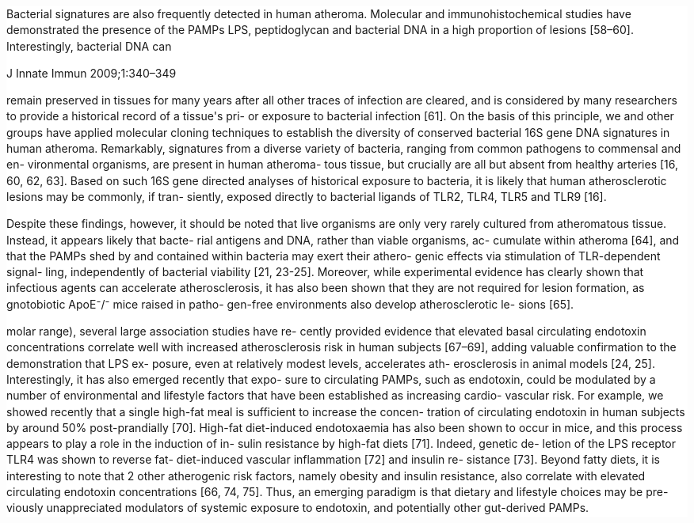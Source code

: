 Bacterial signatures are also frequently detected in human atheroma. Molecular and immunohistochemical studies have demonstrated the presence of the PAMPs LPS, peptidoglycan and bacterial DNA in a high proportion of lesions [58–60]. Interestingly, bacterial DNA can

J Innate Immun 2009;1:340–349

remain preserved in tissues for many years after all other
traces of infection are cleared, and is considered by many
researchers to provide a historical record of a tissue's pri-
or exposure to bacterial infection [61]. On the basis of this
principle, we and other groups have applied molecular
cloning techniques to establish the diversity of conserved
bacterial 16S gene DNA signatures in human atheroma.
Remarkably, signatures from a diverse variety of bacteria,
ranging from common pathogens to commensal and en-
vironmental organisms, are present in human atheroma-
tous tissue, but crucially are all but absent from healthy
arteries [16, 60, 62, 63]. Based on such 16S gene directed
analyses of historical exposure to bacteria, it is likely that
human atherosclerotic lesions may be commonly, if tran-
siently, exposed directly to bacterial ligands of TLR2,
TLR4, TLR5 and TLR9 [16].

Despite these findings, however, it should be noted
that live organisms are only very rarely cultured from
atheromatous tissue. Instead, it appears likely that bacte-
rial antigens and DNA, rather than viable organisms, ac-
cumulate within atheroma [64], and that the PAMPs shed
by and contained within bacteria may exert their athero-
genic effects via stimulation of TLR-dependent signal-
ling, independently of bacterial viability [21, 23-25].
Moreover, while experimental evidence has clearly shown
that infectious agents can accelerate atherosclerosis, it
has also been shown that they are not required for lesion
formation, as gnotobiotic ApoE⁻/⁻ mice raised in patho-
gen-free environments also develop atherosclerotic le-
sions [65].

molar range), several large association studies have re-
cently provided evidence that elevated basal circulating
endotoxin concentrations correlate well with increased
atherosclerosis risk in human subjects [67–69], adding
valuable confirmation to the demonstration that LPS ex-
posure, even at relatively modest levels, accelerates ath-
erosclerosis in animal models [24, 25].
Interestingly, it has also emerged recently that expo-
sure to circulating PAMPs, such as endotoxin, could be
modulated by a number of environmental and lifestyle
factors that have been established as increasing cardio-
vascular risk. For example, we showed recently that a
single high-fat meal is sufficient to increase the concen-
tration of circulating endotoxin in human subjects by
around 50% post-prandially [70]. High-fat diet-induced
endotoxaemia has also been shown to occur in mice, and
this process appears to play a role in the induction of in-
sulin resistance by high-fat diets [71]. Indeed, genetic de-
letion of the LPS receptor TLR4 was shown to reverse fat-
diet-induced vascular inflammation [72] and insulin re-
sistance [73]. Beyond fatty diets, it is interesting to note
that 2 other atherogenic risk factors, namely obesity and
insulin resistance, also correlate with elevated circulating
endotoxin concentrations [66, 74, 75]. Thus, an emerging
paradigm is that dietary and lifestyle choices may be pre-
viously unappreciated modulators of systemic exposure
to endotoxin, and potentially other gut-derived PAMPs.
